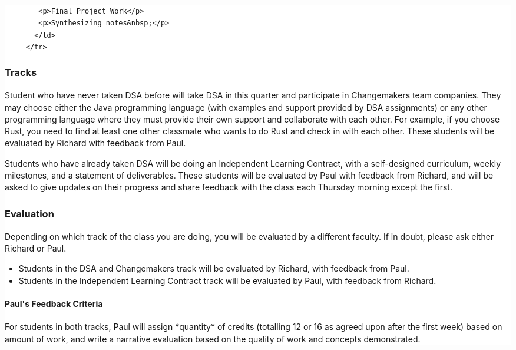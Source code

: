             <p>Final Project Work</p>
            <p>Synthesizing notes&nbsp;</p>
           </td>
         </tr>
</tbody></table>
                </div>
            </div>
        </div>
    </div>
</div>

<h3>Tracks</h3>

<p>
Student who have never taken DSA before will take DSA in this quarter and participate in Changemakers team companies.
They may choose either the Java programming language (with examples and support provided by DSA assignments) or any 
other programming language where they must provide their own support and collaborate with each other.
For example, if you choose Rust, you need to find at least one other classmate who wants to do Rust and check in with 
each other.
These students will be evaluated by Richard with feedback from Paul.
</p>

<p>
Students who have already taken DSA will be doing an Independent Learning Contract, with a self-designed 
curriculum, weekly milestones, and a statement of deliverables. These students will be evaluated by Paul
with feedback from Richard, and will be asked to give updates on their progress and share feedback with
the class each Thursday morning except the first.
</p>

<h3>Evaluation</h3>
<p>
Depending on which track of the class you are doing, you will be evaluated by a different faculty.
If in doubt, please ask either Richard or Paul.
<p>
<ul>
  <li>Students in the DSA and Changemakers track will be evaluated by Richard, with feedback from Paul.</li>
  <li>Students in the Independent Learning Contract track will be evaluated by Paul, with feedback from Richard.</li>
</ul>

<h4>Paul's Feedback Criteria</h4>
<p>
For students in both tracks, Paul will assign *quantity* of credits (totalling 12 or 16 as agreed upon after the first week)
based on amount of work, and write a narrative evaluation based on the quality of work and concepts demonstrated.
</p>
